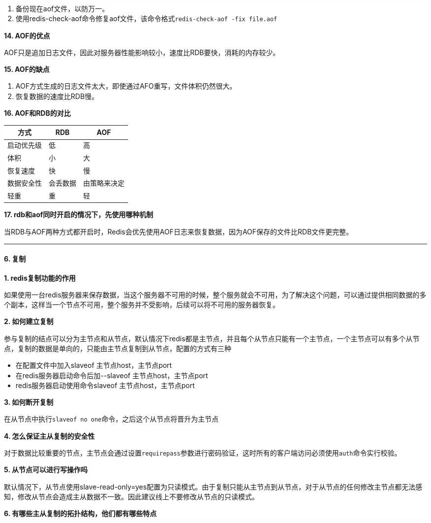 1. 备份现在aof文件，以防万一。
2. 使用redis-check-aof命令修复aof文件，该命令格式`redis-check-aof -fix file.aof`

**14. AOF的优点**

AOF只是追加日志文件，因此对服务器性能影响较小，速度比RDB要快，消耗的内存较少。

**15. AOF的缺点**

1. AOF方式生成的日志文件太大，即使通过AFO重写，文件体积仍然很大。
2. 恢复数据的速度比RDB慢。

**16. AOF和RDB的对比**

| 方式       | RDB      | AOF          |
| ---------- | -------- | ------------ |
| 启动优先级 | 低       | 高           |
| 体积       | 小       | 大           |
| 恢复速度   | 快       | 慢           |
| 数据安全性 | 会丢数据 | 由策略来决定 |
| 轻重       | 重       | 轻           |

**17. rdb和aof同时开启的情况下，先使用哪种机制**

当RDB与AOF两种方式都开启时，Redis会优先使用AOF日志来恢复数据，因为AOF保存的文件比RDB文件更完整。

***

#### 6. 复制

**1. redis复制功能的作用**

如果使用一台redis服务器来保存数据，当这个服务器不可用的时候，整个服务就会不可用，为了解决这个问题，可以通过提供相同数据的多个副本，这样当一个节点不可用，整个服务并不受影响，后续可以将不可用的服务器恢复。

**2. 如何建立复制**

参与复制的结点可以分为主节点和从节点，默认情况下redis都是主节点，并且每个从节点只能有一个主节点，一个主节点可以有多个从节点，复制的数据是单向的，只能由主节点复制到从节点，配置的方式有三种

- 在配置文件中加入slaveof 主节点host，主节点port
- 在redis服务器启动命令后加--slaveof 主节点host，主节点port
- redis服务器启动使用命令slaveof 主节点host，主节点port

**3. 如何断开复制**

在从节点中执行`slaveof no one`命令，之后这个从节点将晋升为主节点

**4. 怎么保证主从复制的安全性**

对于数据比较重要的节点，主节点会通过设置`requirepass`参数进行密码验证，这时所有的客户端访问必须使用`auth`命令实行校验。

**5. 从节点可以进行写操作吗**

默认情况下，从节点使用slave-read-only=yes配置为只读模式。由于复制只能从主节点到从节点，对于从节点的任何修改主节点都无法感知，修改从节点会造成主从数据不一致。因此建议线上不要修改从节点的只读模式。

**6. 有哪些主从复制的拓扑结构，他们都有哪些特点**
